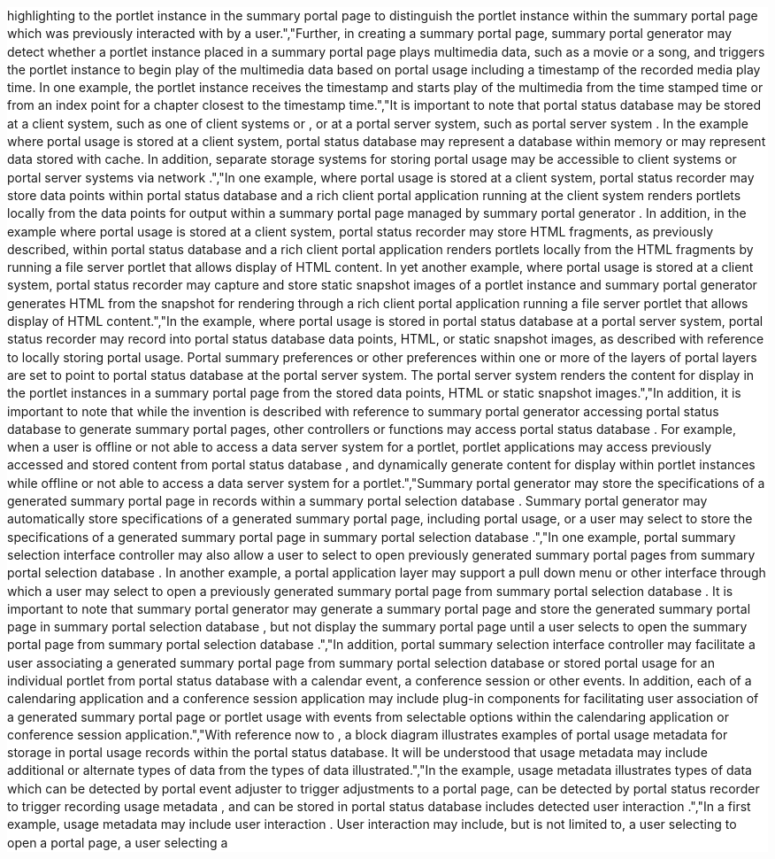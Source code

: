 highlighting to the portlet instance in the summary portal page to distinguish the portlet instance within the summary portal page which was previously interacted with by a user.","Further, in creating a summary portal page, summary portal generator  may detect whether a portlet instance placed in a summary portal page plays multimedia data, such as a movie or a song, and triggers the portlet instance to begin play of the multimedia data based on portal usage including a timestamp of the recorded media play time. In one example, the portlet instance receives the timestamp and starts play of the multimedia from the time stamped time or from an index point for a chapter closest to the timestamp time.","It is important to note that portal status database  may be stored at a client system, such as one of client systems  or , or at a portal server system, such as portal server system . In the example where portal usage is stored at a client system, portal status database  may represent a database within memory or may represent data stored with cache. In addition, separate storage systems for storing portal usage may be accessible to client systems or portal server systems via network .","In one example, where portal usage is stored at a client system, portal status recorder  may store data points within portal status database  and a rich client portal application running at the client system renders portlets locally from the data points for output within a summary portal page managed by summary portal generator . In addition, in the example where portal usage is stored at a client system, portal status recorder  may store HTML fragments, as previously described, within portal status database  and a rich client portal application renders portlets locally from the HTML fragments by running a file server portlet that allows display of HTML content. In yet another example, where portal usage is stored at a client system, portal status recorder  may capture and store static snapshot images of a portlet instance and summary portal generator  generates HTML from the snapshot for rendering through a rich client portal application running a file server portlet that allows display of HTML content.","In the example, where portal usage is stored in portal status database  at a portal server system, portal status recorder  may record into portal status database  data points, HTML, or static snapshot images, as described with reference to locally storing portal usage. Portal summary preferences  or other preferences within one or more of the layers of portal layers  are set to point to portal status database  at the portal server system. The portal server system renders the content for display in the portlet instances in a summary portal page from the stored data points, HTML or static snapshot images.","In addition, it is important to note that while the invention is described with reference to summary portal generator  accessing portal status database  to generate summary portal pages, other controllers or functions may access portal status database . For example, when a user is offline or not able to access a data server system for a portlet, portlet applications may access previously accessed and stored content from portal status database , and dynamically generate content for display within portlet instances while offline or not able to access a data server system for a portlet.","Summary portal generator  may store the specifications of a generated summary portal page in records within a summary portal selection database . Summary portal generator  may automatically store specifications of a generated summary portal page, including portal usage, or a user may select to store the specifications of a generated summary portal page in summary portal selection database .","In one example, portal summary selection interface controller  may also allow a user to select to open previously generated summary portal pages from summary portal selection database . In another example, a portal application layer may support a pull down menu or other interface through which a user may select to open a previously generated summary portal page from summary portal selection database . It is important to note that summary portal generator  may generate a summary portal page and store the generated summary portal page in summary portal selection database , but not display the summary portal page until a user selects to open the summary portal page from summary portal selection database .","In addition, portal summary selection interface controller  may facilitate a user associating a generated summary portal page from summary portal selection database or stored portal usage for an individual portlet from portal status database  with a calendar event, a conference session or other events. In addition, each of a calendaring application and a conference session application may include plug-in components for facilitating user association of a generated summary portal page or portlet usage with events from selectable options within the calendaring application or conference session application.","With reference now to , a block diagram illustrates examples of portal usage metadata for storage in portal usage records within the portal status database. It will be understood that usage metadata  may include additional or alternate types of data from the types of data illustrated.","In the example, usage metadata  illustrates types of data which can be detected by portal event adjuster  to trigger adjustments to a portal page, can be detected by portal status recorder  to trigger recording usage metadata , and can be stored in portal status database  includes detected user interaction .","In a first example, usage metadata  may include user interaction . User interaction  may include, but is not limited to, a user selecting to open a portal page, a user selecting a
